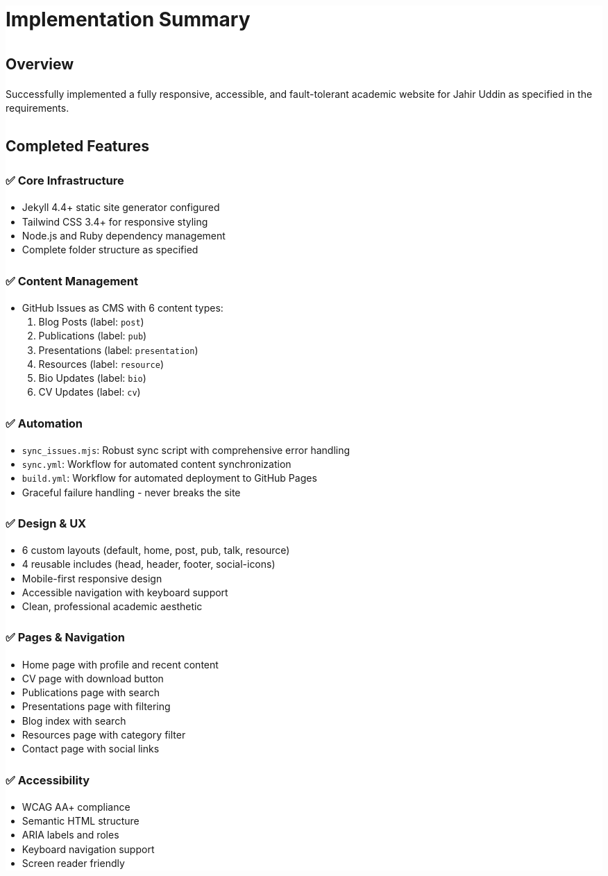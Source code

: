# Implementation Summary

## Overview
Successfully implemented a fully responsive, accessible, and fault-tolerant academic website for Jahir Uddin as specified in the requirements.

## Completed Features

### ✅ Core Infrastructure
- Jekyll 4.4+ static site generator configured
- Tailwind CSS 3.4+ for responsive styling
- Node.js and Ruby dependency management
- Complete folder structure as specified

### ✅ Content Management
- GitHub Issues as CMS with 6 content types:
  1. Blog Posts (label: `post`)
  2. Publications (label: `pub`)
  3. Presentations (label: `presentation`)
  4. Resources (label: `resource`)
  5. Bio Updates (label: `bio`)
  6. CV Updates (label: `cv`)

### ✅ Automation
- `sync_issues.mjs`: Robust sync script with comprehensive error handling
- `sync.yml`: Workflow for automated content synchronization
- `build.yml`: Workflow for automated deployment to GitHub Pages
- Graceful failure handling - never breaks the site

### ✅ Design & UX
- 6 custom layouts (default, home, post, pub, talk, resource)
- 4 reusable includes (head, header, footer, social-icons)
- Mobile-first responsive design
- Accessible navigation with keyboard support
- Clean, professional academic aesthetic

### ✅ Pages & Navigation
- Home page with profile and recent content
- CV page with download button
- Publications page with search
- Presentations page with filtering
- Blog index with search
- Resources page with category filter
- Contact page with social links

### ✅ Accessibility
- WCAG AA+ compliance
- Semantic HTML structure
- ARIA labels and roles
- Keyboard navigation support
- Screen reader friendly
